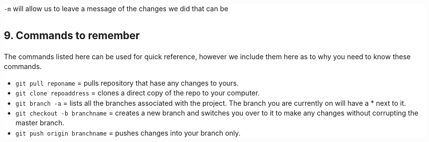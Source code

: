 ```-m``` will allow us to leave a message of the changes we did that can be

<div id='commands'/>

## 9. Commands to remember

The commands listed here can be used for quick reference, however we include
them here as to why you need to know these commands.

- ```git pull reponame``` = pulls repository that hase any changes to yours.
- ```git clone repoaddress``` = clones a direct copy of the repo to your computer.
- ```git branch -a``` = lists all the branches associated with the project. The
branch you are currently on will have a * next to it. 
- ```git checkout -b branchname``` = creates a new branch and switches you over to
it to make any changes without corrupting the master branch.
- ```git push origin branchname``` = pushes changes into your branch only.